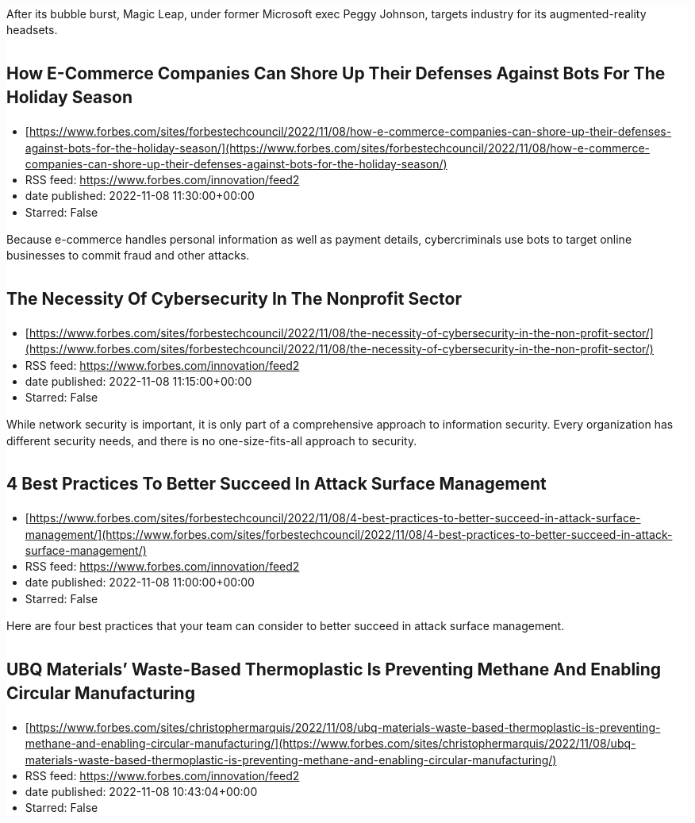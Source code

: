 After its bubble burst, Magic Leap, under former Microsoft exec Peggy Johnson, targets industry for its augmented-reality headsets.

## How E-Commerce Companies Can Shore Up Their Defenses Against Bots For The Holiday Season
 - [https://www.forbes.com/sites/forbestechcouncil/2022/11/08/how-e-commerce-companies-can-shore-up-their-defenses-against-bots-for-the-holiday-season/](https://www.forbes.com/sites/forbestechcouncil/2022/11/08/how-e-commerce-companies-can-shore-up-their-defenses-against-bots-for-the-holiday-season/)
 - RSS feed: https://www.forbes.com/innovation/feed2
 - date published: 2022-11-08 11:30:00+00:00
 - Starred: False

Because e-commerce handles personal information as well as payment details, cybercriminals use bots to target online businesses to commit fraud and other attacks.

## The Necessity Of Cybersecurity In The Nonprofit Sector
 - [https://www.forbes.com/sites/forbestechcouncil/2022/11/08/the-necessity-of-cybersecurity-in-the-non-profit-sector/](https://www.forbes.com/sites/forbestechcouncil/2022/11/08/the-necessity-of-cybersecurity-in-the-non-profit-sector/)
 - RSS feed: https://www.forbes.com/innovation/feed2
 - date published: 2022-11-08 11:15:00+00:00
 - Starred: False

While network security is important, it is only part of a comprehensive approach to information security. Every organization has different security needs, and there is no one-size-fits-all approach to security.

## 4 Best Practices To Better Succeed In Attack Surface Management
 - [https://www.forbes.com/sites/forbestechcouncil/2022/11/08/4-best-practices-to-better-succeed-in-attack-surface-management/](https://www.forbes.com/sites/forbestechcouncil/2022/11/08/4-best-practices-to-better-succeed-in-attack-surface-management/)
 - RSS feed: https://www.forbes.com/innovation/feed2
 - date published: 2022-11-08 11:00:00+00:00
 - Starred: False

Here are four best practices that your team can consider to better succeed in attack surface management.

## UBQ Materials’ Waste-Based Thermoplastic Is Preventing Methane And Enabling Circular Manufacturing
 - [https://www.forbes.com/sites/christophermarquis/2022/11/08/ubq-materials-waste-based-thermoplastic-is-preventing-methane-and-enabling-circular-manufacturing/](https://www.forbes.com/sites/christophermarquis/2022/11/08/ubq-materials-waste-based-thermoplastic-is-preventing-methane-and-enabling-circular-manufacturing/)
 - RSS feed: https://www.forbes.com/innovation/feed2
 - date published: 2022-11-08 10:43:04+00:00
 - Starred: False
